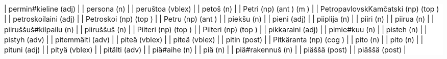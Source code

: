 | permin#kieline (adj) |
| persona (n) |
| peruštoa (vblex) |
| petoš (n) |
| Petri (np) (ant ) (m ) |
| PetropavlovskKamčatski (np) (top ) |
| petroskoilaini (adj) |
| Petroskoi (np) (top ) |
| Petru (np) (ant ) |
| piekšu (n) |
| pieni (adj) |
| piiplija (n) |
| piiri (n) |
| piirua (n) |
| piiruššuš#kilpailu (n) |
| piiruššuš (n) |
| Piiteri (np) (top ) |
| Piiteri (np) (top ) |
| pikkaraini (adj) |
| pimie#kuu (n) |
| pisteh (n) |
| pistyh (adv) |
| pitemmälti (adv) |
| piteä (vblex) |
| piteä (vblex) |
| pitin (post) |
| Pitkäranta (np) (cog ) |
| pito (n) |
| pito (n) |
| pituni (adj) |
| pityä (vblex) |
| pitälti (adv) |
| piä#aihe (n) |
| piä (n) |
| piä#rakennuš (n) |
| piäššä (post) |
| piäššä (post) |